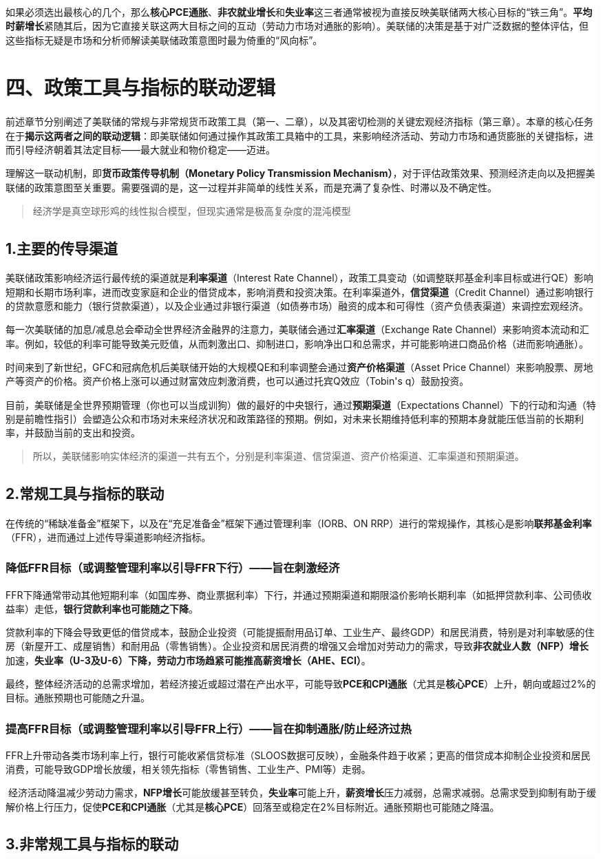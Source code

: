 如果必须选出最核心的几个，那么**核心PCE通胀**、**非农就业增长**和**失业率**这三者通常被视为直接反映美联储两大核心目标的“铁三角”。**平均时薪增长**紧随其后，因为它直接关联这两大目标之间的互动（劳动力市场对通胀的影响）。美联储的决策是基于对广泛数据的整体评估，但这些指标无疑是市场和分析师解读美联储政策意图时最为倚重的“风向标”。

# 四、政策工具与指标的联动逻辑

前述章节分别阐述了美联储的常规与非常规货币政策工具（第一、二章），以及其密切检测的关键宏观经济指标（第三章）。本章的核心任务在于**揭示这两者之间的联动逻辑**：即美联储如何通过操作其政策工具箱中的工具，来影响经济活动、劳动力市场和通货膨胀的关键指标，进而引导经济朝着其法定目标——最大就业和物价稳定——迈进。

理解这一联动机制，即**货币政策传导机制（Monetary Policy Transmission Mechanism）**，对于评估政策效果、预测经济走向以及把握美联储的政策意图至关重要。需要强调的是，这一过程并非简单的线性关系，而是充满了复杂性、时滞以及不确定性。

> 经济学是真空球形鸡的线性拟合模型，但现实通常是极高复杂度的混沌模型
> 

## 1.主要的传导渠道

美联储政策影响经济运行最传统的渠道就是**利率渠道**（Interest Rate Channel），政策工具变动（如调整联邦基金利率目标或进行QE）影响短期和长期市场利率，进而改变家庭和企业的借贷成本，影响消费和投资决策。在利率渠道外，**信贷渠道**（Credit Channel）通过影响银行的贷款意愿和能力（银行贷款渠道），以及企业通过非银行渠道（如债券市场）融资的成本和可得性（资产负债表渠道）来调控宏观经济。

每一次美联储的加息/减息总会牵动全世界经济金融界的注意力，美联储会通过**汇率渠道**（Exchange Rate Channel）来影响资本流动和汇率。例如，较低的利率可能导致美元贬值，从而刺激出口、抑制进口，影响净出口和总需求，并可能影响进口商品价格（进而影响通胀）。

时间来到了新世纪，GFC和冠病危机后美联储开始的大规模QE和利率调整会通过**资产价格渠道**（Asset Price Channel）来影响股票、房地产等资产的价格。资产价格上涨可以通过财富效应刺激消费，也可以通过托宾Q效应（Tobin's q）鼓励投资。

目前，美联储是全世界预期管理（你也可以当成训狗）做的最好的中央银行，通过**预期渠道**（Expectations Channel）下的行动和沟通（特别是前瞻性指引）会塑造公众和市场对未来经济状况和政策路径的预期。例如，对未来长期维持低利率的预期本身就能压低当前的长期利率，并鼓励当前的支出和投资。

> 所以，美联储影响实体经济的渠道一共有五个，分别是利率渠道、信贷渠道、资产价格渠道、汇率渠道和预期渠道。
> 

## 2.常规工具与指标的联动

在传统的“稀缺准备金”框架下，以及在“充足准备金”框架下通过管理利率（IORB、ON RRP）进行的常规操作，其核心是影响**联邦基金利率**（FFR），进而通过上述传导渠道影响经济指标。

### 降低FFR目标（或调整管理利率以引导FFR下行）——旨在刺激经济

 FFR下降通常带动其他短期利率（如国库券、商业票据利率）下行，并通过预期渠道和期限溢价影响长期利率（如抵押贷款利率、公司债收益率）走低，**银行贷款利率也可能随之下降**。

贷款利率的下降会导致更低的借贷成本，鼓励企业投资（可能提振耐用品订单、工业生产、最终GDP）和居民消费，特别是对利率敏感的住房（新屋开工、成屋销售）和耐用品（零售销售）。企业投资和居民消费的增强又会增加对劳动力的需求，导致**非农就业人数（NFP）增长**加速，**失业率（U-3及U-6）下降，劳动力市场趋紧可能推高薪资增长（AHE、ECI）**。

最终，整体经济活动的总需求增加，若经济接近或超过潜在产出水平，可能导致**PCE和CPI通胀**（尤其是**核心PCE**）上升，朝向或超过2%的目标。通胀预期也可能随之升温。

### **提高FFR目标（或调整管理利率以引导FFR上行）——旨在抑制通胀/防止经济过热**

 FFR上升带动各类市场利率上行，银行可能收紧信贷标准（SLOOS数据可反映），金融条件趋于收紧；更高的借贷成本抑制企业投资和居民消费，可能导致GDP增长放缓，相关领先指标（零售销售、工业生产、PMI等）走弱。

 经济活动降温减少劳动力需求，**NFP增长**可能放缓甚至转负，**失业率**可能上升，**薪资增长**压力减弱，总需求减弱。总需求受到抑制有助于缓解价格上行压力，促使**PCE和CPI通胀**（尤其是**核心PCE**）回落至或稳定在2%目标附近。通胀预期也可能随之降温。

## 3.非常规工具与指标的联动
